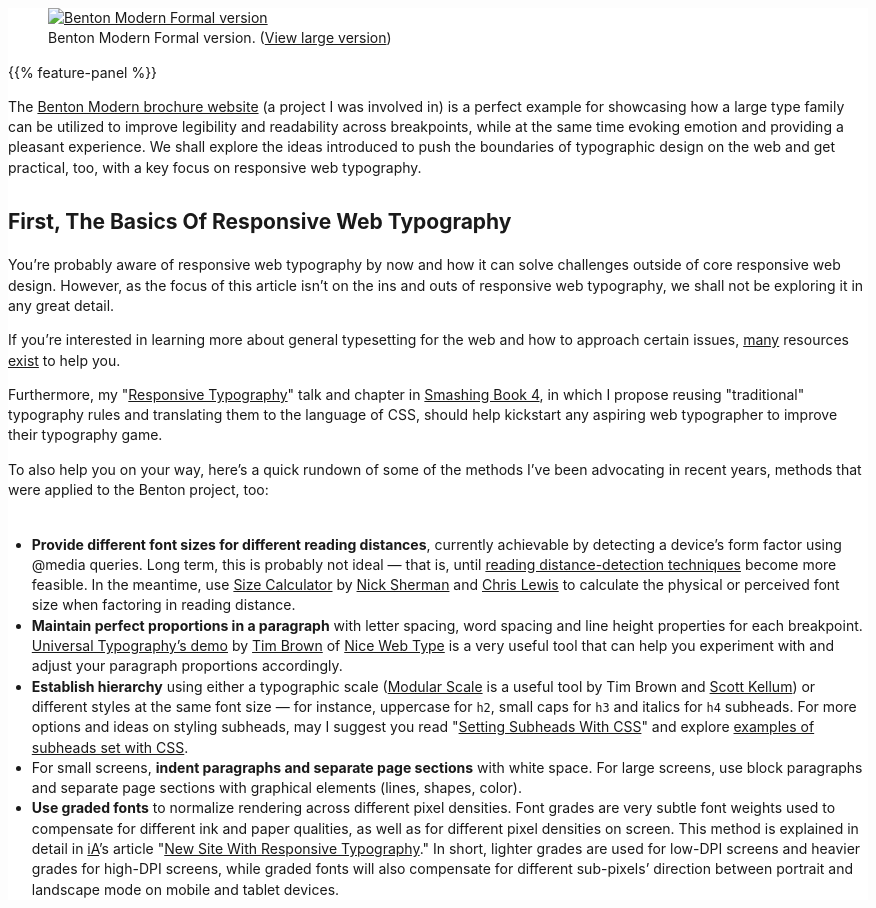 <figure><a href="https://archive.smashing.media/assets/344dbf88-fdf9-42bb-adb4-46f01eedd629/3290bba8-3c3e-4029-afac-cb434b2b2ce3/01-formal-opt.png"><img loading="lazy" decoding="async"  src="https://archive.smashing.media/assets/344dbf88-fdf9-42bb-adb4-46f01eedd629/633fb953-e9ef-45f9-936a-1416df1e545e/01-formal-opt-small.png" alt="Benton Modern Formal version" /></a><figcaption>Benton Modern Formal version. (<a href="https://archive.smashing.media/assets/344dbf88-fdf9-42bb-adb4-46f01eedd629/3290bba8-3c3e-4029-afac-cb434b2b2ce3/01-formal-opt.png">View large version</a>)</figcaption></figure>

{{% feature-panel %}}

The [Benton Modern brochure website](https://bentonmodern.webtype.com/) (a project I was involved in) is a perfect example for showcasing how a large type family can be utilized to improve legibility and readability across breakpoints, while at the same time evoking emotion and providing a pleasant experience. We shall explore the ideas introduced to push the boundaries of typographic design on the web and get practical, too, with a key focus on responsive web typography.</p>

## First, The Basics Of Responsive Web Typography

You’re probably aware of responsive web typography by now and how it can solve challenges outside of core responsive web design. However, as the focus of this article isn’t on the ins and outs of responsive web typography, we shall not be exploring it in any great detail.

If you’re interested in learning more about general typesetting for the web and how to approach certain issues, [many](https://nicewebtype.com/) resources [exist](https://rwt.io/) to help you.

Furthermore, my "[Responsive Typography](https://vimeo.com/96406270)" talk and chapter in [Smashing Book 4](https://shop.smashingmagazine.com/products/smashing-book-4-ebooks), in which I propose reusing "traditional" typography rules and translating them to the language of CSS, should help kickstart any aspiring web typographer to improve their typography game.

To also help you on your way, here’s a quick rundown of some of the methods I’ve been advocating in recent years, methods that were applied to the Benton project, too:

<ul><br>
<li><strong>Provide different font sizes for different reading distances</strong>, currently achievable by detecting a device’s form factor using @media queries. Long term, this is probably not ideal &mdash; that is, until <a href="https://webdesign.maratz.com/lab/responsivetypography/">reading distance-detection techniques</a> become more feasible. In the meantime, use <a href="https://sizecalc.com">Size Calculator</a> by <a href="https://nicksherman.com">Nick Sherman</a> and <a href="https://chrislewis.codes">Chris Lewis</a> to calculate the physical or perceived font size when factoring in reading distance.</li>

<li><strong>Maintain perfect proportions in a paragraph</strong> with letter spacing, word spacing and line height properties for each breakpoint. <a href="https://universaltypography.com/demo">Universal Typography’s demo</a> by <a href="https://twitter.com/timbrown">Tim Brown</a> of <a href="https://twitter.com/nicewebtype">Nice Web Type</a> is a very useful tool that can help you experiment with and adjust your paragraph proportions accordingly.</li>

<li><strong>Establish hierarchy</strong> using either a typographic scale (<a href="https://modularscale.com">Modular Scale</a> is a useful tool by Tim Brown and <a href="https://twitter.com/scottkellum">Scott Kellum</a>) or different styles at the same font size &mdash; for instance, uppercase for <code>h2</code>, small caps for <code>h3</code> and italics for <code>h4</code> subheads. For more options and ideas on styling subheads, may I suggest you read "<a href="https://blog.typekit.com/2013/07/25/setting-subheads-with-css/">Setting Subheads With CSS</a>" and explore <a href="https://webdesign.maratz.com/lab/subheads/">examples of subheads set with CSS</a>.</li>

<li>For small screens, <strong>indent paragraphs and separate page sections</strong> with white space. For large screens, use block paragraphs and separate page sections with graphical elements (lines, shapes, color).</li>

<li><strong>Use graded fonts</strong> to normalize rendering across different pixel densities. Font grades are very subtle font weights used to compensate for different ink and paper qualities, as well as for different pixel densities on screen. This method is explained in detail in <a href="https://ia.net">iA</a>’s article "<a href="https://ia.net/know-how/responsive-typography">New Site With Responsive Typography</a>." In short, lighter grades are used for low-DPI screens and heavier grades for high-DPI screens, while graded fonts will also compensate for different sub-pixels’ direction between portrait and landscape mode on mobile and tablet devices.</li>
